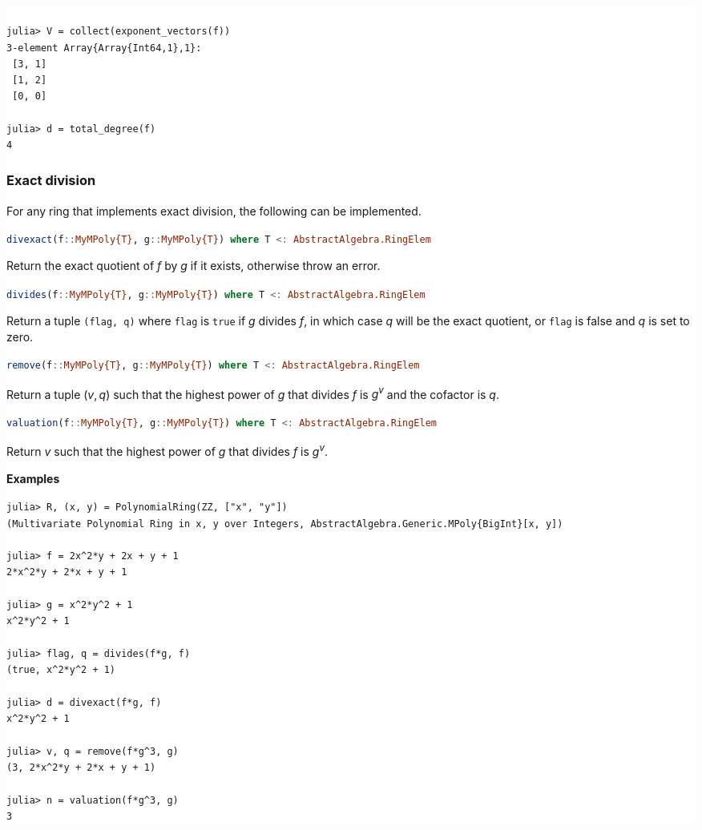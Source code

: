```jldoctest

julia> V = collect(exponent_vectors(f))
3-element Array{Array{Int64,1},1}:
 [3, 1]
 [1, 2]
 [0, 0]

julia> d = total_degree(f)
4

```

### Exact division

For any ring that implements exact division, the following can be implemented.

```julia
divexact(f::MyMPoly{T}, g::MyMPoly{T}) where T <: AbstractAlgebra.RingElem
```

Return the exact quotient of $f$ by $g$ if it exists, otherwise throw an error.

```julia
divides(f::MyMPoly{T}, g::MyMPoly{T}) where T <: AbstractAlgebra.RingElem
```

Return a tuple `(flag, q)` where `flag` is `true` if $g$ divides $f$, in which case
$q$ will be the exact quotient, or `flag` is false and $q$ is set to zero.

```julia
remove(f::MyMPoly{T}, g::MyMPoly{T}) where T <: AbstractAlgebra.RingElem
```

Return a tuple $(v, q)$ such that the highest power of $g$ that divides $f$ is $g^v$
and the cofactor is $q$.

```julia
valuation(f::MyMPoly{T}, g::MyMPoly{T}) where T <: AbstractAlgebra.RingElem
```

Return $v$ such that the highest power of $g$ that divides $f$ is $g^v$.

**Examples**

```jldoctest
julia> R, (x, y) = PolynomialRing(ZZ, ["x", "y"])
(Multivariate Polynomial Ring in x, y over Integers, AbstractAlgebra.Generic.MPoly{BigInt}[x, y])

julia> f = 2x^2*y + 2x + y + 1
2*x^2*y + 2*x + y + 1

julia> g = x^2*y^2 + 1
x^2*y^2 + 1

julia> flag, q = divides(f*g, f)
(true, x^2*y^2 + 1)

julia> d = divexact(f*g, f)
x^2*y^2 + 1

julia> v, q = remove(f*g^3, g)
(3, 2*x^2*y + 2*x + y + 1)

julia> n = valuation(f*g^3, g)
3

```
